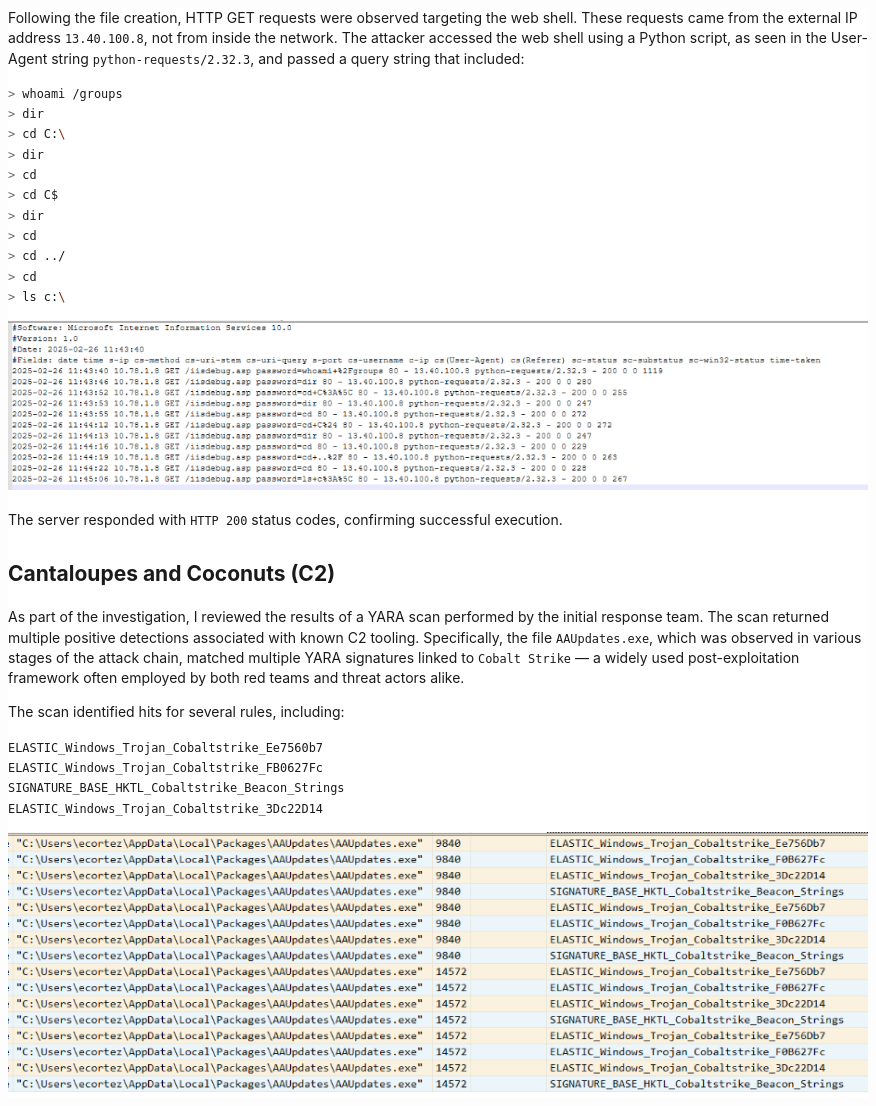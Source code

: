 Following the file creation, HTTP GET requests were observed targeting the web shell. These requests came from the external IP address `13.40.100.8`, not from inside the network. The attacker accessed the web shell using a Python script, as seen in the User-Agent string `python-requests/2.32.3`, and passed a query string that included:

```bash
> whoami /groups
> dir
> cd C:\
> dir
> cd
> cd C$
> dir
> cd
> cd ../
> cd
> ls c:\
```

<img src="/assets/img/apt18.png" alt="" />
 
The server responded with `HTTP 200` status codes, confirming successful execution.

## Cantaloupes and Coconuts (C2)

As part of the investigation, I reviewed the results of a YARA scan performed by the initial response team. The scan returned multiple positive detections associated with known C2 tooling. Specifically, the file `AAUpdates.exe`, which was observed in various stages of the attack chain, matched multiple YARA signatures linked to `Cobalt Strike` — a widely used post-exploitation framework often employed by both red teams and threat actors alike.

The scan identified hits for several rules, including:

```bash
ELASTIC_Windows_Trojan_Cobaltstrike_Ee7560b7
ELASTIC_Windows_Trojan_Cobaltstrike_FB0627Fc
SIGNATURE_BASE_HKTL_Cobaltstrike_Beacon_Strings
ELASTIC_Windows_Trojan_Cobaltstrike_3Dc22D14
```

<img src="/assets/img/apt19.png" alt="" />
